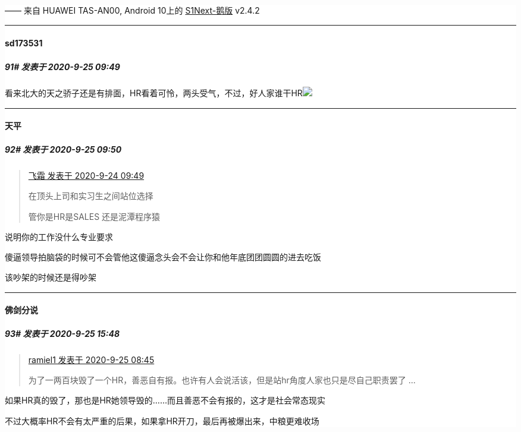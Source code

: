 —— 来自 HUAWEI TAS-AN00, Android 10上的 [S1Next-鹅版](https://github.com/ykrank/S1-Next/releases) v2.4.2


-----

####  sd173531  
##### 91#       发表于 2020-9-25 09:49


看来北大的天之骄子还是有排面，HR看着可怜，两头受气，不过，好人家谁干HR<img src="https://static.saraba1st.com/image/smiley/face2017/213.gif" referrerpolicy="no-referrer">


-----

####  天平  
##### 92#       发表于 2020-9-25 09:50


<blockquote><a href="httphttps://bbs.saraba1st.com/2b/forum.php?mod=redirect&amp;goto=findpost&amp;pid=48833704&amp;ptid=1961512" target="_blank">飞霜 发表于 2020-9-24 09:49</a>

在顶头上司和实习生之间站位选择


管你是HR是SALES 还是泥潭程序猿</blockquote>
说明你的工作没什么专业要求

傻逼领导拍脑袋的时候可不会管他这傻逼念头会不会让你和他年底团团圆圆的进去吃饭

该吵架的时候还是得吵架


-----

####  佛剑分说  
##### 93#       发表于 2020-9-25 15:48


<blockquote><a href="httphttps://bbs.saraba1st.com/2b/forum.php?mod=redirect&amp;goto=findpost&amp;pid=48845863&amp;ptid=1961512" target="_blank">ramiel1 发表于 2020-9-25 08:45</a>

为了一两百块毁了一个HR，善恶自有报。也许有人会说活该，但是站hr角度人家也只是尽自己职责罢了 ...</blockquote>
如果HR真的毁了，那也是HR她领导毁的……而且善恶不会有报的，这才是社会常态现实

不过大概率HR不会有太严重的后果，如果拿HR开刀，最后再被爆出来，中粮更难收场


                                              